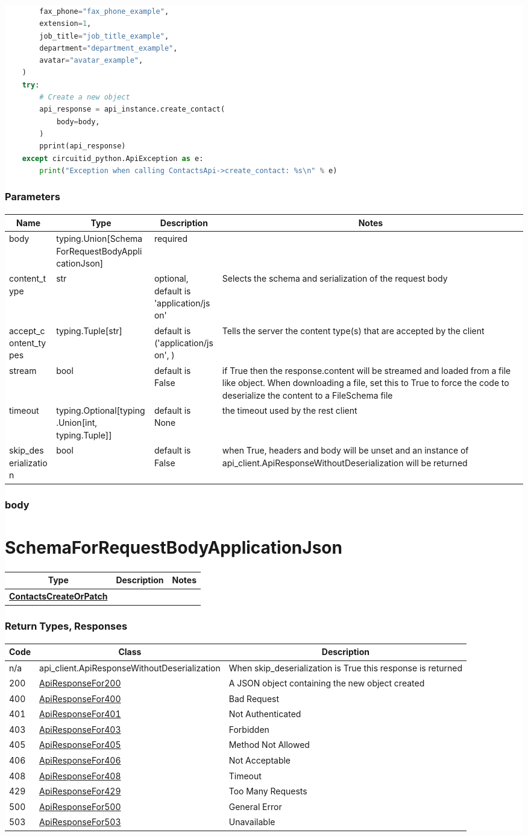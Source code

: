 ```python
        fax_phone="fax_phone_example",
        extension=1,
        job_title="job_title_example",
        department="department_example",
        avatar="avatar_example",
    )
    try:
        # Create a new object
        api_response = api_instance.create_contact(
            body=body,
        )
        pprint(api_response)
    except circuitid_python.ApiException as e:
        print("Exception when calling ContactsApi->create_contact: %s\n" % e)
```
### Parameters

Name | Type | Description  | Notes
------------- | ------------- | ------------- | -------------
body | typing.Union[SchemaForRequestBodyApplicationJson] | required |
content_type | str | optional, default is 'application/json' | Selects the schema and serialization of the request body
accept_content_types | typing.Tuple[str] | default is ('application/json', ) | Tells the server the content type(s) that are accepted by the client
stream | bool | default is False | if True then the response.content will be streamed and loaded from a file like object. When downloading a file, set this to True to force the code to deserialize the content to a FileSchema file
timeout | typing.Optional[typing.Union[int, typing.Tuple]] | default is None | the timeout used by the rest client
skip_deserialization | bool | default is False | when True, headers and body will be unset and an instance of api_client.ApiResponseWithoutDeserialization will be returned

### body

# SchemaForRequestBodyApplicationJson
Type | Description  | Notes
------------- | ------------- | -------------
[**ContactsCreateOrPatch**](../../models/ContactsCreateOrPatch.md) |  | 


### Return Types, Responses

Code | Class | Description
------------- | ------------- | -------------
n/a | api_client.ApiResponseWithoutDeserialization | When skip_deserialization is True this response is returned
200 | [ApiResponseFor200](#create_contact.ApiResponseFor200) | A JSON object containing the new object created
400 | [ApiResponseFor400](#create_contact.ApiResponseFor400) | Bad Request
401 | [ApiResponseFor401](#create_contact.ApiResponseFor401) | Not Authenticated
403 | [ApiResponseFor403](#create_contact.ApiResponseFor403) | Forbidden
405 | [ApiResponseFor405](#create_contact.ApiResponseFor405) | Method Not Allowed
406 | [ApiResponseFor406](#create_contact.ApiResponseFor406) | Not Acceptable
408 | [ApiResponseFor408](#create_contact.ApiResponseFor408) | Timeout
429 | [ApiResponseFor429](#create_contact.ApiResponseFor429) | Too Many Requests
500 | [ApiResponseFor500](#create_contact.ApiResponseFor500) | General Error
503 | [ApiResponseFor503](#create_contact.ApiResponseFor503) | Unavailable
